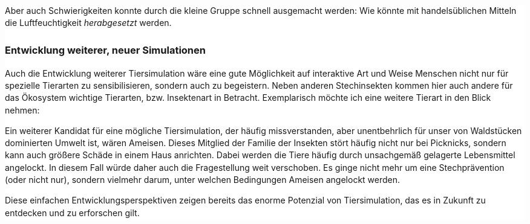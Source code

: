Aber auch Schwierigkeiten konnte durch die kleine Gruppe schnell ausgemacht werden: Wie könnte mit handelsüblichen Mitteln die Luftfeuchtigkeit _herabgesetzt_ werden. 

### Entwicklung weiterer, neuer Simulationen

Auch die Entwicklung weiterer Tiersimulation wäre eine gute Möglichkeit auf interaktive Art und Weise Menschen nicht nur für spezielle Tierarten zu sensibilisieren, sondern auch zu begeistern. Neben anderen Stechinsekten kommen hier auch andere für das Ökosystem wichtige Tierarten, bzw. Insektenart in Betracht. Exemplarisch möchte ich eine weitere Tierart in den Blick nehmen: 

Ein weiterer Kandidat für eine mögliche Tiersimulation, der häufig missverstanden, aber unentbehrlich für unser von Waldstücken dominierten Umwelt ist, wären Ameisen. Dieses Mitglied der Familie der Insekten stört häufig nicht nur bei Picknicks, sondern kann auch größere Schäde in einem Haus anrichten. Dabei werden die Tiere häufig durch unsachgemäß gelagerte Lebensmittel angelockt.
In diesem Fall würde daher auch die Fragestellung weit verschoben. Es ginge nicht mehr um eine Stechprävention (oder nicht nur), sondern vielmehr darum, unter welchen Bedingungen Ameisen angelockt werden.

Diese einfachen Entwicklungsperspektiven zeigen bereits das enorme Potenzial von Tiersimulation, das es in Zukunft zu entdecken und zu erforschen gilt.
